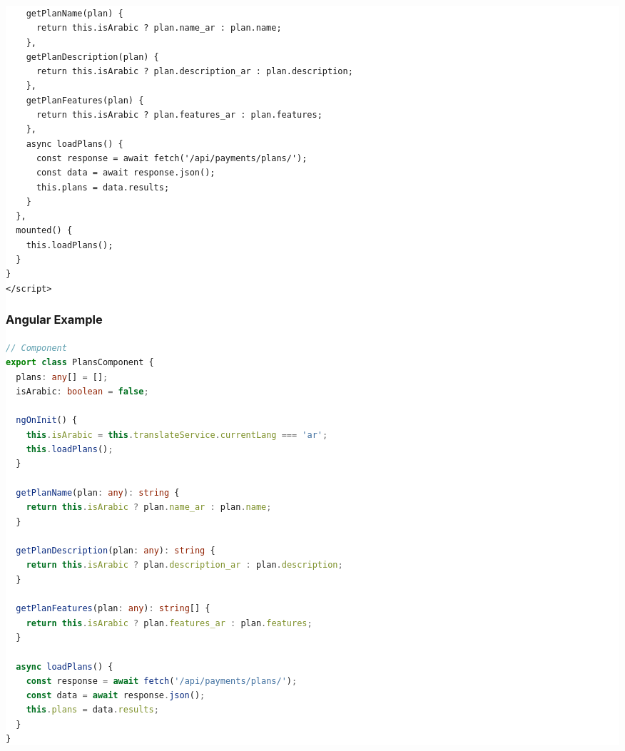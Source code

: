 ```vue
    getPlanName(plan) {
      return this.isArabic ? plan.name_ar : plan.name;
    },
    getPlanDescription(plan) {
      return this.isArabic ? plan.description_ar : plan.description;
    },
    getPlanFeatures(plan) {
      return this.isArabic ? plan.features_ar : plan.features;
    },
    async loadPlans() {
      const response = await fetch('/api/payments/plans/');
      const data = await response.json();
      this.plans = data.results;
    }
  },
  mounted() {
    this.loadPlans();
  }
}
</script>
```

### Angular Example

```typescript
// Component
export class PlansComponent {
  plans: any[] = [];
  isArabic: boolean = false;

  ngOnInit() {
    this.isArabic = this.translateService.currentLang === 'ar';
    this.loadPlans();
  }

  getPlanName(plan: any): string {
    return this.isArabic ? plan.name_ar : plan.name;
  }

  getPlanDescription(plan: any): string {
    return this.isArabic ? plan.description_ar : plan.description;
  }

  getPlanFeatures(plan: any): string[] {
    return this.isArabic ? plan.features_ar : plan.features;
  }

  async loadPlans() {
    const response = await fetch('/api/payments/plans/');
    const data = await response.json();
    this.plans = data.results;
  }
}
```
